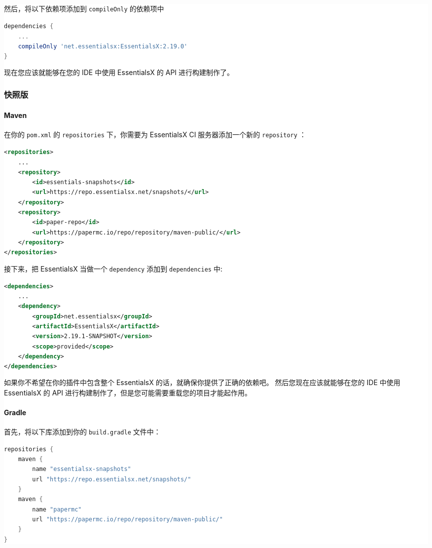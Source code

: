 然后，将以下依赖项添加到 `compileOnly` 的依赖项中

```groovy
dependencies {
    ...
    compileOnly 'net.essentialsx:EssentialsX:2.19.0'
}
```

现在您应该就能够在您的 IDE 中使用 EssentialsX 的 API 进行构建制作了。

### 快照版

#### Maven

在你的 `pom.xml` 的 `repositories` 下，你需要为 EssentialsX CI 服务器添加一个新的 `repository` ：

```xml
<repositories>
    ...
    <repository>
        <id>essentials-snapshots</id>
        <url>https://repo.essentialsx.net/snapshots/</url>
    </repository>
    <repository>
        <id>paper-repo</id>
        <url>https://papermc.io/repo/repository/maven-public/</url>
    </repository>
</repositories>
```

接下来，把 EssentialsX 当做一个 `dependency` 添加到 `dependencies` 中:

```xml
<dependencies>
    ...
    <dependency>
        <groupId>net.essentialsx</groupId>
        <artifactId>EssentialsX</artifactId>
        <version>2.19.1-SNAPSHOT</version>
        <scope>provided</scope>
    </dependency>
</dependencies>
```

如果你不希望在你的插件中包含整个 EssentialsX 的话，就确保你提供了正确的依赖吧。
然后您现在应该就能够在您的 IDE 中使用 EssentialsX 的 API 进行构建制作了，但是您可能需要重载您的项目才能起作用。

#### Gradle

首先，将以下库添加到你的 `build.gradle` 文件中：

```groovy
repositories {
    maven {
        name "essentialsx-snapshots"
        url "https://repo.essentialsx.net/snapshots/"
    }
    maven {
        name "papermc"
        url "https://papermc.io/repo/repository/maven-public/"
    }
}
```
